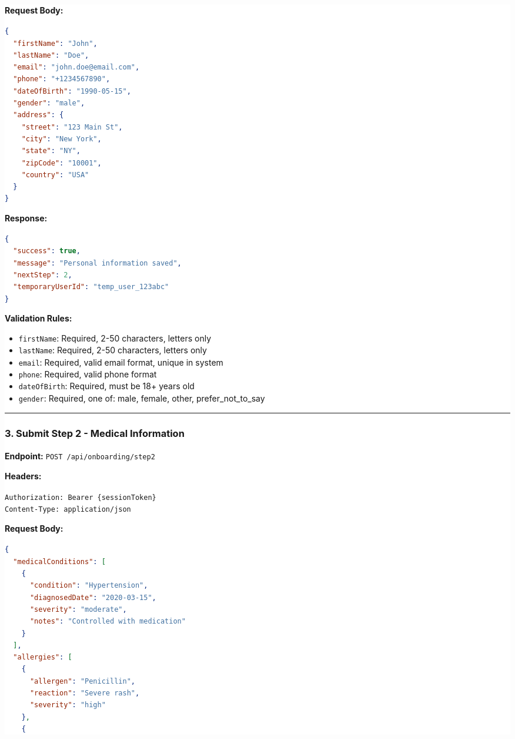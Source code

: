 **Request Body:**
```json
{
  "firstName": "John",
  "lastName": "Doe",
  "email": "john.doe@email.com",
  "phone": "+1234567890",
  "dateOfBirth": "1990-05-15",
  "gender": "male",
  "address": {
    "street": "123 Main St",
    "city": "New York",
    "state": "NY",
    "zipCode": "10001",
    "country": "USA"
  }
}
```

**Response:**
```json
{
  "success": true,
  "message": "Personal information saved",
  "nextStep": 2,
  "temporaryUserId": "temp_user_123abc"
}
```

**Validation Rules:**
- `firstName`: Required, 2-50 characters, letters only
- `lastName`: Required, 2-50 characters, letters only
- `email`: Required, valid email format, unique in system
- `phone`: Required, valid phone format
- `dateOfBirth`: Required, must be 18+ years old
- `gender`: Required, one of: male, female, other, prefer_not_to_say

---

### 3. Submit Step 2 - Medical Information

**Endpoint:** `POST /api/onboarding/step2`

**Headers:**
```
Authorization: Bearer {sessionToken}
Content-Type: application/json
```

**Request Body:**
```json
{
  "medicalConditions": [
    {
      "condition": "Hypertension",
      "diagnosedDate": "2020-03-15",
      "severity": "moderate",
      "notes": "Controlled with medication"
    }
  ],
  "allergies": [
    {
      "allergen": "Penicillin",
      "reaction": "Severe rash",
      "severity": "high"
    },
    {
```